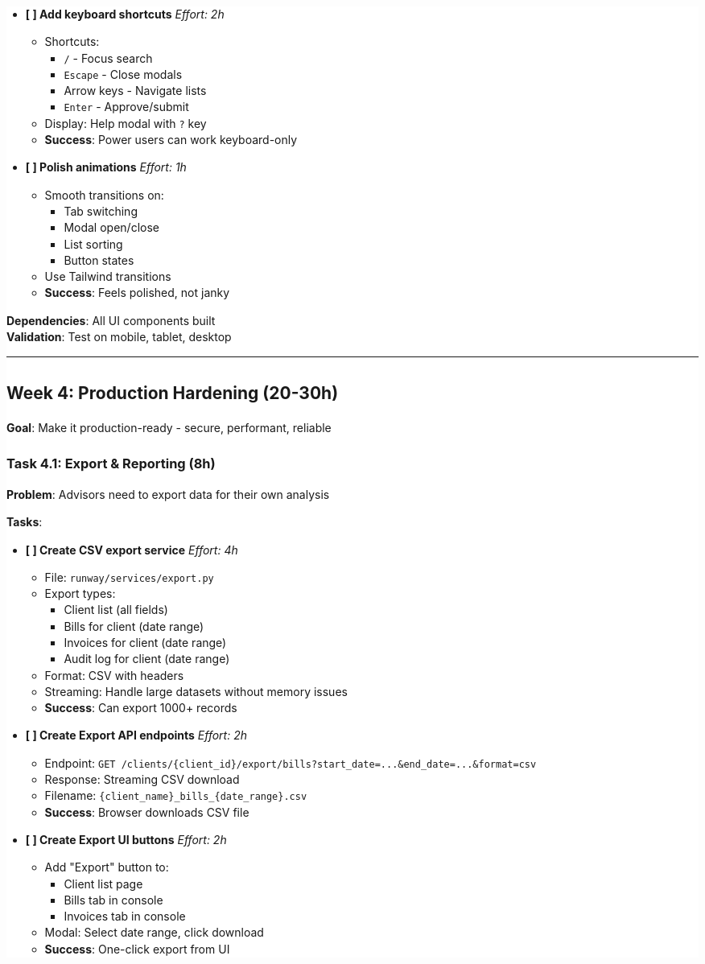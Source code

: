 - **[ ] Add keyboard shortcuts** *Effort: 2h*
  - Shortcuts:
    - `/` - Focus search
    - `Escape` - Close modals
    - Arrow keys - Navigate lists
    - `Enter` - Approve/submit
  - Display: Help modal with `?` key
  - **Success**: Power users can work keyboard-only

- **[ ] Polish animations** *Effort: 1h*
  - Smooth transitions on:
    - Tab switching
    - Modal open/close
    - List sorting
    - Button states
  - Use Tailwind transitions
  - **Success**: Feels polished, not janky

**Dependencies**: All UI components built  
**Validation**: Test on mobile, tablet, desktop

---

## Week 4: Production Hardening (20-30h)

**Goal**: Make it production-ready - secure, performant, reliable

### Task 4.1: Export & Reporting (8h)

**Problem**: Advisors need to export data for their own analysis

**Tasks**:
- **[ ] Create CSV export service** *Effort: 4h*
  - File: `runway/services/export.py`
  - Export types:
    - Client list (all fields)
    - Bills for client (date range)
    - Invoices for client (date range)
    - Audit log for client (date range)
  - Format: CSV with headers
  - Streaming: Handle large datasets without memory issues
  - **Success**: Can export 1000+ records

- **[ ] Create Export API endpoints** *Effort: 2h*
  - Endpoint: `GET /clients/{client_id}/export/bills?start_date=...&end_date=...&format=csv`
  - Response: Streaming CSV download
  - Filename: `{client_name}_bills_{date_range}.csv`
  - **Success**: Browser downloads CSV file

- **[ ] Create Export UI buttons** *Effort: 2h*
  - Add "Export" button to:
    - Client list page
    - Bills tab in console
    - Invoices tab in console
  - Modal: Select date range, click download
  - **Success**: One-click export from UI

